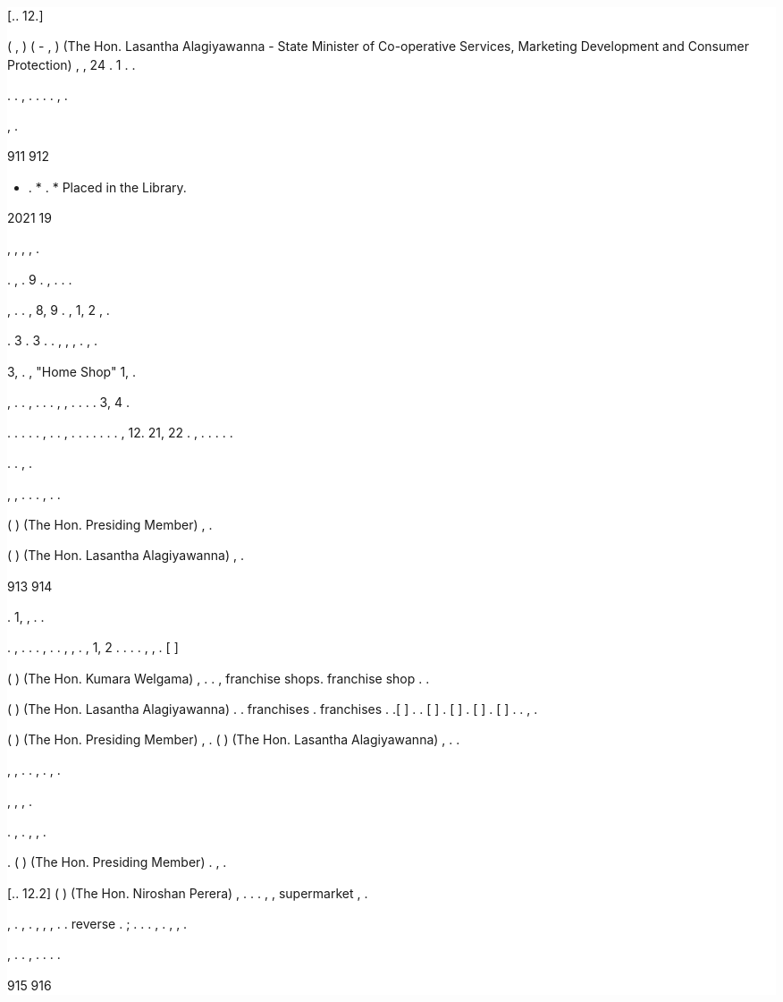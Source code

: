 [.. 12.]

( , ) ( - , ) (The Hon. Lasantha Alagiyawanna - State Minister of Co-operative Services, Marketing Development and Consumer Protection) , , 24 . 1 . .

. . , . . . . , .

, .

911 912

* . * . * Placed in the Library.

2021 19

, , , , .

. , . 9 . , . . .

, . . , 8, 9 . , 1, 2 , .

. 3 . 3 . . , , , . , .

3, . , "Home Shop" 1, .

, . . , . . . , , . . . . 3, 4 .

. . . . . , . . , . . . . . . . , 12. 21, 22 . , . . . . .

. . , .

, , . . . , . .

( ) (The Hon. Presiding Member) , .

( ) (The Hon. Lasantha Alagiyawanna) , .

913 914

. 1, , . .

. , . . . , . . , , . , 1, 2 . . . . , , . [ ]

( ) (The Hon. Kumara Welgama) , . . , franchise shops. franchise shop . .

( ) (The Hon. Lasantha Alagiyawanna) . . franchises . franchises . .[ ] . . [ ] . [ ] . [ ] . [ ] . . , .

( ) (The Hon. Presiding Member) , . ( ) (The Hon. Lasantha Alagiyawanna) , . .

, , . . , . , .

, , , .

. , . , , .

. ( ) (The Hon. Presiding Member) . , .

[.. 12.2] ( ) (The Hon. Niroshan Perera) , . . . , , supermarket , .

, . , . , , , . . reverse . ; . . . , . , , .

, . . , . . . .

915 916
